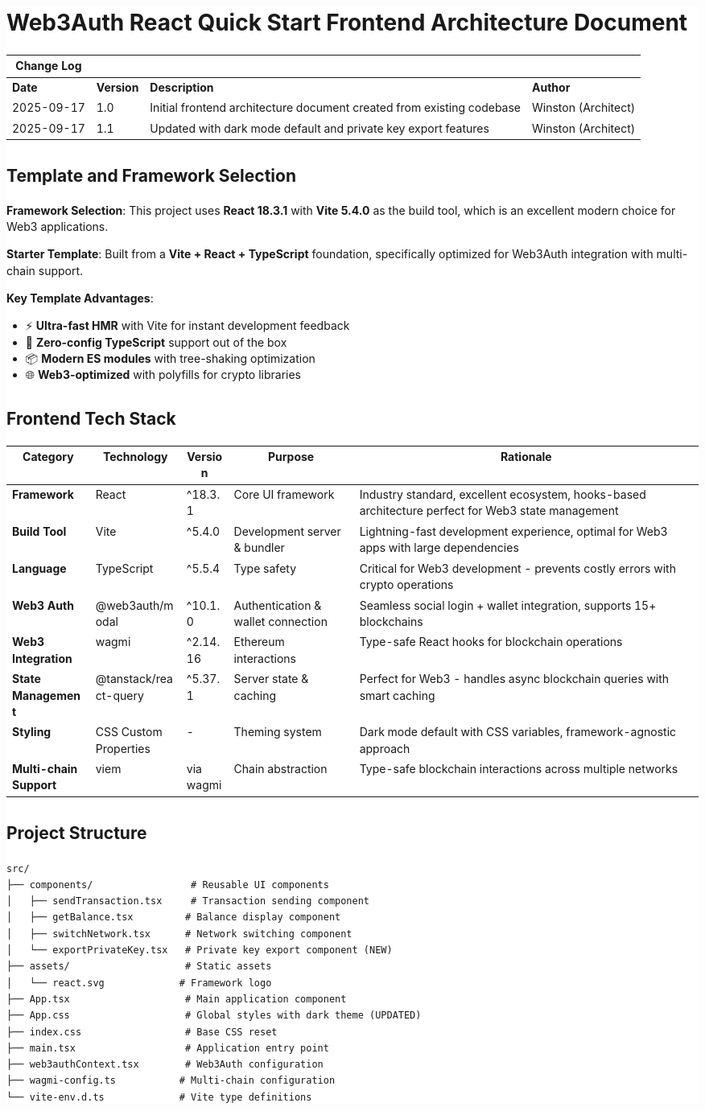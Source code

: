 # Web3Auth React Quick Start Frontend Architecture Document

| Change Log | | | |
|------------|--|--|--|
| **Date** | **Version** | **Description** | **Author** |
| 2025-09-17 | 1.0 | Initial frontend architecture document created from existing codebase | Winston (Architect) |
| 2025-09-17 | 1.1 | Updated with dark mode default and private key export features | Winston (Architect) |

## Template and Framework Selection

**Framework Selection**: This project uses **React 18.3.1** with **Vite 5.4.0** as the build tool, which is an excellent modern choice for Web3 applications.

**Starter Template**: Built from a **Vite + React + TypeScript** foundation, specifically optimized for Web3Auth integration with multi-chain support.

**Key Template Advantages**:
- ⚡ **Ultra-fast HMR** with Vite for instant development feedback
- 🔧 **Zero-config TypeScript** support out of the box
- 📦 **Modern ES modules** with tree-shaking optimization
- 🌐 **Web3-optimized** with polyfills for crypto libraries

## Frontend Tech Stack

| Category | Technology | Version | Purpose | Rationale |
|----------|------------|---------|---------|-----------|
| **Framework** | React | ^18.3.1 | Core UI framework | Industry standard, excellent ecosystem, hooks-based architecture perfect for Web3 state management |
| **Build Tool** | Vite | ^5.4.0 | Development server & bundler | Lightning-fast development experience, optimal for Web3 apps with large dependencies |
| **Language** | TypeScript | ^5.5.4 | Type safety | Critical for Web3 development - prevents costly errors with crypto operations |
| **Web3 Auth** | @web3auth/modal | ^10.1.0 | Authentication & wallet connection | Seamless social login + wallet integration, supports 15+ blockchains |
| **Web3 Integration** | wagmi | ^2.14.16 | Ethereum interactions | Type-safe React hooks for blockchain operations |
| **State Management** | @tanstack/react-query | ^5.37.1 | Server state & caching | Perfect for Web3 - handles async blockchain queries with smart caching |
| **Styling** | CSS Custom Properties | - | Theming system | Dark mode default with CSS variables, framework-agnostic approach |
| **Multi-chain Support** | viem | via wagmi | Chain abstraction | Type-safe blockchain interactions across multiple networks |

## Project Structure

```
src/
├── components/                 # Reusable UI components
│   ├── sendTransaction.tsx     # Transaction sending component
│   ├── getBalance.tsx         # Balance display component
│   ├── switchNetwork.tsx      # Network switching component
│   └── exportPrivateKey.tsx   # Private key export component (NEW)
├── assets/                    # Static assets
│   └── react.svg             # Framework logo
├── App.tsx                    # Main application component
├── App.css                    # Global styles with dark theme (UPDATED)
├── index.css                  # Base CSS reset
├── main.tsx                   # Application entry point
├── web3authContext.tsx        # Web3Auth configuration
├── wagmi-config.ts           # Multi-chain configuration
└── vite-env.d.ts             # Vite type definitions
```
